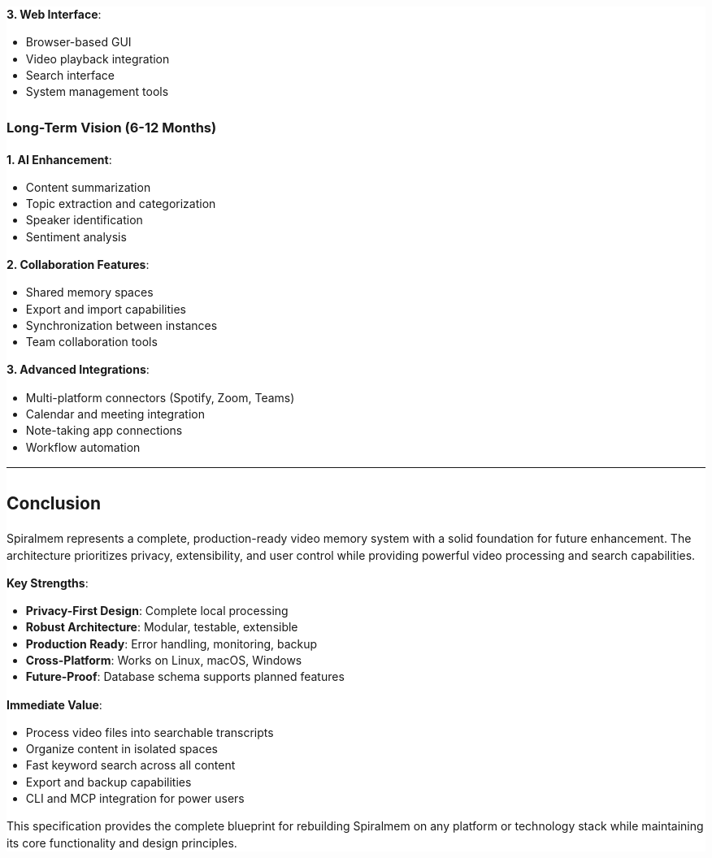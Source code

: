 **3. Web Interface**:
- Browser-based GUI
- Video playback integration
- Search interface
- System management tools

### Long-Term Vision (6-12 Months)

**1. AI Enhancement**:
- Content summarization
- Topic extraction and categorization
- Speaker identification
- Sentiment analysis

**2. Collaboration Features**:
- Shared memory spaces
- Export and import capabilities
- Synchronization between instances
- Team collaboration tools

**3. Advanced Integrations**:
- Multi-platform connectors (Spotify, Zoom, Teams)
- Calendar and meeting integration
- Note-taking app connections
- Workflow automation

---

## Conclusion

Spiralmem represents a complete, production-ready video memory system with a solid foundation for future enhancement. The architecture prioritizes privacy, extensibility, and user control while providing powerful video processing and search capabilities.

**Key Strengths**:
- **Privacy-First Design**: Complete local processing
- **Robust Architecture**: Modular, testable, extensible
- **Production Ready**: Error handling, monitoring, backup
- **Cross-Platform**: Works on Linux, macOS, Windows
- **Future-Proof**: Database schema supports planned features

**Immediate Value**:
- Process video files into searchable transcripts
- Organize content in isolated spaces
- Fast keyword search across all content
- Export and backup capabilities
- CLI and MCP integration for power users

This specification provides the complete blueprint for rebuilding Spiralmem on any platform or technology stack while maintaining its core functionality and design principles.